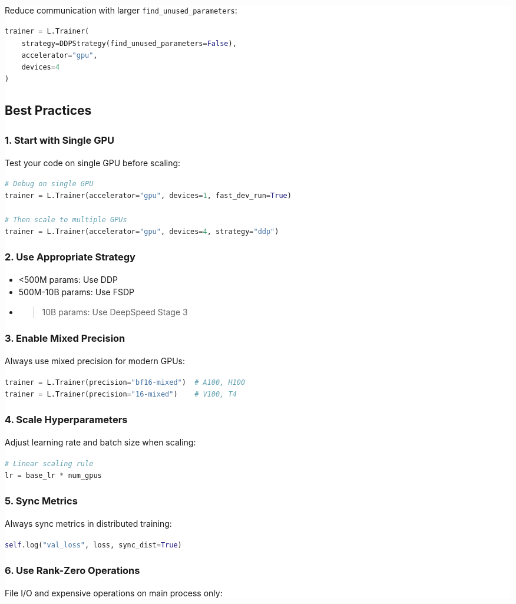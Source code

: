 Reduce communication with larger `find_unused_parameters`:

```python
trainer = L.Trainer(
    strategy=DDPStrategy(find_unused_parameters=False),
    accelerator="gpu",
    devices=4
)
```

## Best Practices

### 1. Start with Single GPU
Test your code on single GPU before scaling:

```python
# Debug on single GPU
trainer = L.Trainer(accelerator="gpu", devices=1, fast_dev_run=True)

# Then scale to multiple GPUs
trainer = L.Trainer(accelerator="gpu", devices=4, strategy="ddp")
```

### 2. Use Appropriate Strategy
- <500M params: Use DDP
- 500M-10B params: Use FSDP
- >10B params: Use DeepSpeed Stage 3

### 3. Enable Mixed Precision
Always use mixed precision for modern GPUs:

```python
trainer = L.Trainer(precision="bf16-mixed")  # A100, H100
trainer = L.Trainer(precision="16-mixed")    # V100, T4
```

### 4. Scale Hyperparameters
Adjust learning rate and batch size when scaling:

```python
# Linear scaling rule
lr = base_lr * num_gpus
```

### 5. Sync Metrics
Always sync metrics in distributed training:

```python
self.log("val_loss", loss, sync_dist=True)
```

### 6. Use Rank-Zero Operations
File I/O and expensive operations on main process only:

